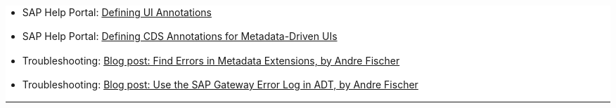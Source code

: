 - SAP Help Portal: [Defining UI Annotations](https://help.sap.com/viewer/923180ddb98240829d935862025004d6/Cloud/en-US/fd95e7c9905e469bb176217f49e15e71.html)

- SAP Help Portal: [Defining CDS Annotations for Metadata-Driven UIs](https://help.sap.com/viewer/fc4c71aa50014fd1b43721701471913d/202009.001/en-US/9b4aa865c1e84634b6e105173fc3a5e7.html)

- Troubleshooting: [Blog post: Find Errors in Metadata Extensions, by Andre Fischer](https://blogs.sap.com/2020/07/09/how-to-find-errors-in-metadata-extensions-no-item-data-shown-in-object-page/)

- Troubleshooting: [Blog post: Use the SAP Gateway Error Log in ADT, by Andre Fischer](https://blogs.sap.com/2020/07/22/how-to-use-the-sap-gateway-error-log-in-adt/)

---

